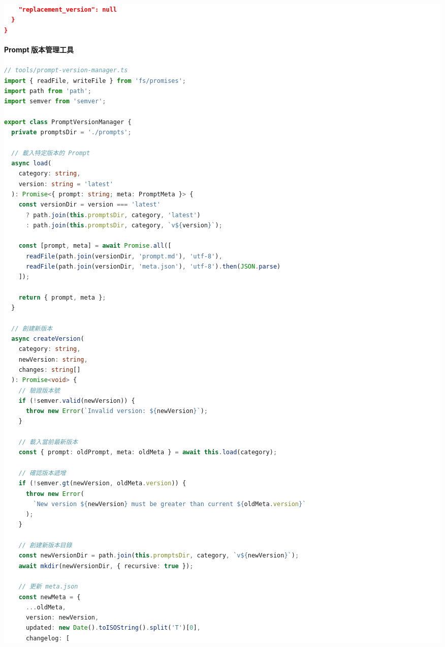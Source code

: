 ```json
    "replacement_version": null
  }
}
```

#### Prompt 版本管理工具

```typescript
// tools/prompt-version-manager.ts
import { readFile, writeFile } from 'fs/promises';
import path from 'path';
import semver from 'semver';

export class PromptVersionManager {
  private promptsDir = './prompts';

  // 載入特定版本的 Prompt
  async load(
    category: string,
    version: string = 'latest'
  ): Promise<{ prompt: string; meta: PromptMeta }> {
    const versionDir = version === 'latest'
      ? path.join(this.promptsDir, category, 'latest')
      : path.join(this.promptsDir, category, `v${version}`);

    const [prompt, meta] = await Promise.all([
      readFile(path.join(versionDir, 'prompt.md'), 'utf-8'),
      readFile(path.join(versionDir, 'meta.json'), 'utf-8').then(JSON.parse)
    ]);

    return { prompt, meta };
  }

  // 創建新版本
  async createVersion(
    category: string,
    newVersion: string,
    changes: string[]
  ): Promise<void> {
    // 驗證版本號
    if (!semver.valid(newVersion)) {
      throw new Error(`Invalid version: ${newVersion}`);
    }

    // 載入當前最新版本
    const { prompt: oldPrompt, meta: oldMeta } = await this.load(category);

    // 確認版本遞增
    if (!semver.gt(newVersion, oldMeta.version)) {
      throw new Error(
        `New version ${newVersion} must be greater than current ${oldMeta.version}`
      );
    }

    // 創建新版本目錄
    const newVersionDir = path.join(this.promptsDir, category, `v${newVersion}`);
    await mkdir(newVersionDir, { recursive: true });

    // 更新 meta.json
    const newMeta = {
      ...oldMeta,
      version: newVersion,
      updated: new Date().toISOString().split('T')[0],
      changelog: [
```